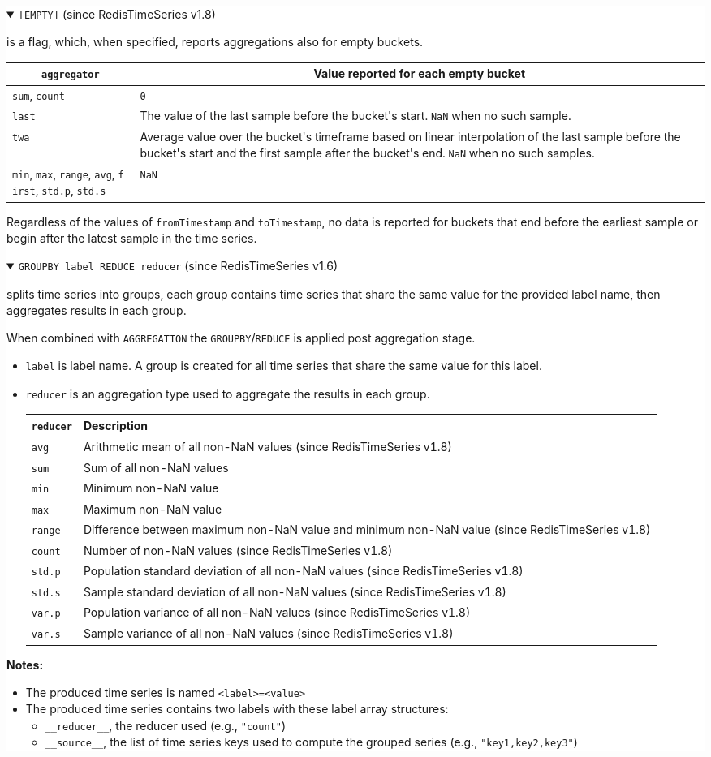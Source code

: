 <details open>
<summary><code>[EMPTY]</code> (since RedisTimeSeries v1.8)</summary> 

is a flag, which, when specified, reports aggregations also for empty buckets.

| `aggregator`         | Value reported for each empty bucket |
| -------------------- | ------------------------------------ |
| `sum`, `count`       | `0`                                  |
| `last`               | The value of the last sample before the bucket's start. `NaN` when no such sample. |
| `twa`                | Average value over the bucket's timeframe based on linear interpolation of the last sample before the bucket's start and the first sample after the bucket's end. `NaN` when no such samples. |
| `min`, `max`, `range`, `avg`, `first`, `std.p`, `std.s` | `NaN` |

Regardless of the values of `fromTimestamp` and `toTimestamp`, no data is reported for buckets that end before the earliest sample or begin after the latest sample in the time series.
</details>

<details open>
<summary><code>GROUPBY label REDUCE reducer</code> (since RedisTimeSeries v1.6)</summary>

splits time series into groups, each group contains time series that share the same value for the provided label name, then aggregates results in each group.

When combined with `AGGREGATION` the `GROUPBY`/`REDUCE` is applied post aggregation stage.

  - `label` is label name. A group is created for all time series that share the same value for this label.

  - `reducer` is an aggregation type used to aggregate the results in each group.

    | `reducer` | Description                                                                                     |
    | --------- | ----------------------------------------------------------------------------------------------- |
    | `avg`     | Arithmetic mean of all non-NaN values (since RedisTimeSeries v1.8)                              |
    | `sum`     | Sum of all non-NaN values                                                                       |
    | `min`     | Minimum non-NaN value                                                                           |
    | `max`     | Maximum non-NaN value                                                                           |
    | `range`   | Difference between maximum non-NaN value and minimum non-NaN value (since RedisTimeSeries v1.8) |
    | `count`   | Number of non-NaN values (since RedisTimeSeries v1.8)                                           |
    | `std.p`   | Population standard deviation of all non-NaN values (since RedisTimeSeries v1.8)                |
    | `std.s`   | Sample standard deviation of all non-NaN values (since RedisTimeSeries v1.8)                    |
    | `var.p`   | Population variance of all non-NaN values (since RedisTimeSeries v1.8)                          |
    | `var.s`   | Sample variance of all non-NaN values (since RedisTimeSeries v1.8)                              |

<note><b>Notes:</b> 
  - The produced time series is named `<label>=<value>`
  - The produced time series contains two labels with these label array structures:
    - `__reducer__`, the reducer used (e.g., `"count"`)
    - `__source__`, the list of time series keys used to compute the grouped series (e.g., `"key1,key2,key3"`)
</note>
</details>
